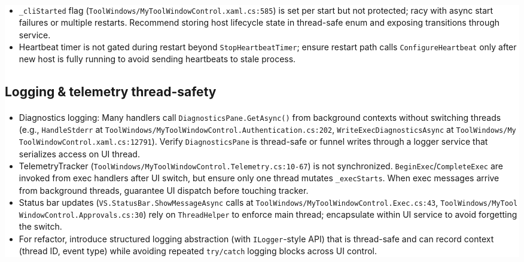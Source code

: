- `_cliStarted` flag (`ToolWindows/MyToolWindowControl.xaml.cs:585`) is set per start but not protected; racy with async start failures or multiple restarts. Recommend storing host lifecycle state in thread-safe enum and exposing transitions through service.
- Heartbeat timer is not gated during restart beyond `StopHeartbeatTimer`; ensure restart path calls `ConfigureHeartbeat` only after new host is fully running to avoid sending heartbeats to stale process.
## Logging & telemetry thread-safety
- Diagnostics logging: Many handlers call `DiagnosticsPane.GetAsync()` from background contexts without switching threads (e.g., `HandleStderr` at `ToolWindows/MyToolWindowControl.Authentication.cs:202`, `WriteExecDiagnosticsAsync` at `ToolWindows/MyToolWindowControl.xaml.cs:12791`). Verify `DiagnosticsPane` is thread-safe or funnel writes through a logger service that serializes access on UI thread.
- TelemetryTracker (`ToolWindows/MyToolWindowControl.Telemetry.cs:10-67`) is not synchronized. `BeginExec`/`CompleteExec` are invoked from exec handlers after UI switch, but ensure only one thread mutates `_execStarts`. When exec messages arrive from background threads, guarantee UI dispatch before touching tracker.
- Status bar updates (`VS.StatusBar.ShowMessageAsync` calls at `ToolWindows/MyToolWindowControl.Exec.cs:43`, `ToolWindows/MyToolWindowControl.Approvals.cs:30`) rely on `ThreadHelper` to enforce main thread; encapsulate within UI service to avoid forgetting the switch.
- For refactor, introduce structured logging abstraction (with `ILogger`-style API) that is thread-safe and can record context (thread ID, event type) while avoiding repeated `try/catch` logging blocks across UI control.
